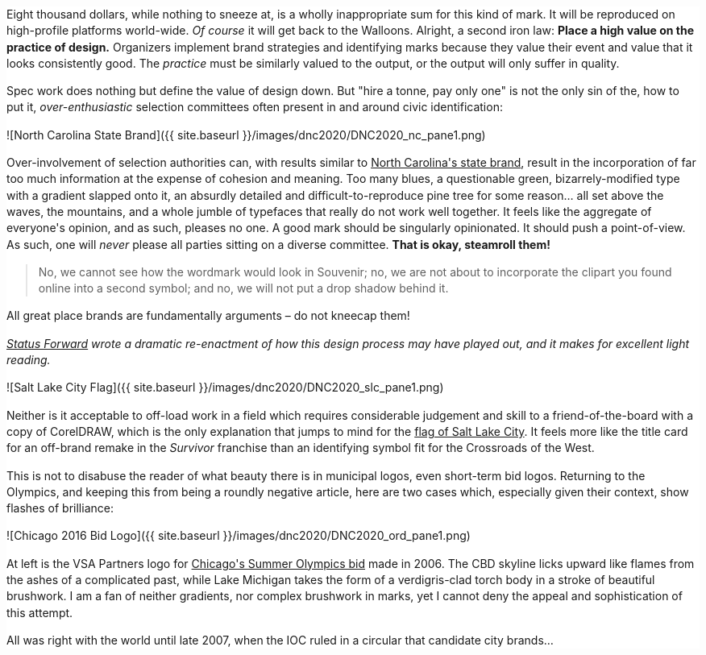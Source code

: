 Eight thousand dollars, while nothing to sneeze at, is a wholly inappropriate sum for this kind of mark. It will be reproduced on high-profile platforms world-wide. *Of course* it will get back to the Walloons. Alright, a second iron law: **Place a high value on the practice of design.** Organizers implement brand strategies and identifying marks because they value their event and value that it looks consistently good. The *practice* must be similarly valued to the output, or the output will only suffer in quality.

Spec work does nothing but define the value of design down. But "hire a tonne, pay only one" is not the only sin of the, how to put it, *over-enthusiastic* selection committees often present in and around civic identification:

![North Carolina State Brand]({{ site.baseurl }}/images/dnc2020/DNC2020_nc_pane1.png)

Over-involvement of selection authorities can, with results similar to <a href="https://web.archive.org/web/20150709065428/http://brand.nc.gov/" target="_blank">North Carolina's state brand</a>, result in the incorporation of far too much information at the expense of cohesion and meaning. Too many blues, a questionable green, bizarrely-modified type with a gradient slapped onto it, an absurdly detailed and difficult-to-reproduce pine tree for some reason… all set above the waves, the mountains, and a whole jumble of typefaces that really do not work well together. It feels like the aggregate of everyone's opinion, and as such, pleases no one. A good mark should be singularly opinionated. It should push a point-of-view. As such, one will *never* please all parties sitting on a diverse committee. **That is okay, steamroll them!**

>No, we cannot see how the wordmark would look in Souvenir; no, we are not about to incorporate the clipart you found online into a second symbol; and no, we will not put a drop shadow behind it.

All great place brands are fundamentally arguments – do not kneecap them!

*<a href="https://statusforward.com/disaster-by-committee/" target="_blank">Status Forward</a> wrote a dramatic re-enactment of how this design process may have played out, and it makes for excellent light reading.*

![Salt Lake City Flag]({{ site.baseurl }}/images/dnc2020/DNC2020_slc_pane1.png)

Neither is it acceptable to off-load work in a field which requires considerable judgement and skill to a friend-of-the-board with a copy of CorelDRAW, which is the only explanation that jumps to mind for the <a href="https://www.crwflags.com/fotw/flags/us-utslc.html" target="_blank">flag of Salt Lake City</a>. It feels more like the title card for an off-brand remake in the *Survivor* franchise than an identifying symbol fit for the Crossroads of the West.

This is not to disabuse the reader of what beauty there is in municipal logos, even short-term bid logos. Returning to the Olympics, and keeping this from being a roundly negative article, here are two cases which, especially given their context, show flashes of brilliance:

![Chicago 2016 Bid Logo]({{ site.baseurl }}/images/dnc2020/DNC2020_ord_pane1.png)

At left is the VSA Partners logo for <a href="https://web.archive.org/web/20061020074407/http://www.vsapartners.com/news.asp?article=63" target="_blank">Chicago's Summer Olympics bid</a> made in 2006. The CBD skyline licks upward like flames from the ashes of a complicated past, while Lake Michigan takes the form of a verdigris-clad torch body in a stroke of beautiful brushwork. I am a fan of neither gradients, nor complex brushwork in marks, yet I cannot deny the appeal and sophistication of this attempt.

All was right with the world until late 2007, when the IOC ruled in a circular that candidate city brands…
